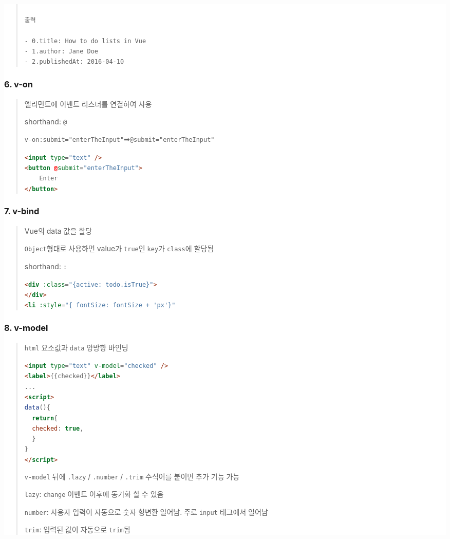 > ```
>
> 출력
>
> - 0.title: How to do lists in Vue
> - 1.author: Jane Doe
> - 2.publishedAt: 2016-04-10



### 6. v-on 

> 엘리먼트에 이벤트 리스너를 연결하여 사용
>
> shorthand: `@`
>
> `v-on:submit="enterTheInput"`➡`@submit="enterTheInput"`
>
> ``` html
> <input type="text" />
> <button @submit="enterTheInput">
>     Enter
> </button>
> ```



### 7. v-bind

> Vue의 data 값을 할당
>
> `Object`형태로 사용하면 value가 `true`인 `key`가 `class`에 할당됨
>
> shorthand: `:`
>
> ``` html
> <div :class="{active: todo.isTrue}">
> </div>
> <li :style="{ fontSize: fontSize + 'px'}"
> ```



### 8. v-model

> `html` 요소값과 `data` 양방향 바인딩
>
> ``` html
> <input type="text" v-model="checked" />
> <label>{{checked}}</label>
> ...
> <script>
> data(){
> 	return{
> 	checked: true,
> 	}
> }
> </script>
> ```
>
> `v-model` 뒤에 `.lazy` / `.number` / `.trim` 수식어를 붙이면 추가 기능 가능
>
> `lazy`: `change` 이벤트 이후에 동기화 할 수 있음
>
> `number`: 사용자 입력이 자동으로 숫자 형변환 일어남. 주로 `input` 태그에서 일어남
>
> `trim`: 입력된 값이 자동으로 `trim`됨